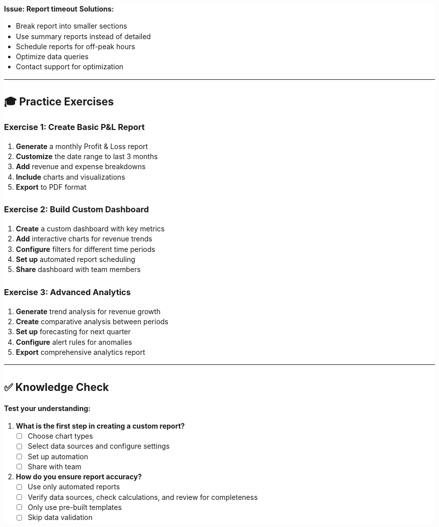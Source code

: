 **Issue: Report timeout**
**Solutions:**
- Break report into smaller sections
- Use summary reports instead of detailed
- Schedule reports for off-peak hours
- Optimize data queries
- Contact support for optimization

---

## 🎓 Practice Exercises

### Exercise 1: Create Basic P&L Report
1. **Generate** a monthly Profit & Loss report
2. **Customize** the date range to last 3 months
3. **Add** revenue and expense breakdowns
4. **Include** charts and visualizations
5. **Export** to PDF format

### Exercise 2: Build Custom Dashboard
1. **Create** a custom dashboard with key metrics
2. **Add** interactive charts for revenue trends
3. **Configure** filters for different time periods
4. **Set up** automated report scheduling
5. **Share** dashboard with team members

### Exercise 3: Advanced Analytics
1. **Generate** trend analysis for revenue growth
2. **Create** comparative analysis between periods
3. **Set up** forecasting for next quarter
4. **Configure** alert rules for anomalies
5. **Export** comprehensive analytics report

---

## ✅ Knowledge Check

**Test your understanding:**

1. **What is the first step in creating a custom report?**
   - [ ] Choose chart types
   - [ ] Select data sources and configure settings
   - [ ] Set up automation
   - [ ] Share with team

2. **How do you ensure report accuracy?**
   - [ ] Use only automated reports
   - [ ] Verify data sources, check calculations, and review for completeness
   - [ ] Only use pre-built templates
   - [ ] Skip data validation
